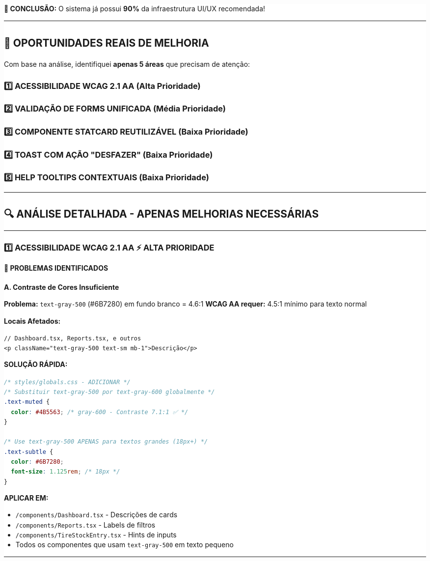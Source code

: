 **🎉 CONCLUSÃO:** O sistema já possui **90%** da infraestrutura UI/UX recomendada!

---

## 🎯 OPORTUNIDADES REAIS DE MELHORIA

Com base na análise, identifiquei **apenas 5 áreas** que precisam de atenção:

### 1️⃣ ACESSIBILIDADE WCAG 2.1 AA (Alta Prioridade)
### 2️⃣ VALIDAÇÃO DE FORMS UNIFICADA (Média Prioridade)
### 3️⃣ COMPONENTE STATCARD REUTILIZÁVEL (Baixa Prioridade)
### 4️⃣ TOAST COM AÇÃO "DESFAZER" (Baixa Prioridade)
### 5️⃣ HELP TOOLTIPS CONTEXTUAIS (Baixa Prioridade)

---

## 🔍 ANÁLISE DETALHADA - APENAS MELHORIAS NECESSÁRIAS

---

### 1️⃣ ACESSIBILIDADE WCAG 2.1 AA ⚡ **ALTA PRIORIDADE**

#### 🎯 PROBLEMAS IDENTIFICADOS

**A. Contraste de Cores Insuficiente**

**Problema:** `text-gray-500` (#6B7280) em fundo branco = 4.6:1
**WCAG AA requer:** 4.5:1 mínimo para texto normal

**Locais Afetados:**
```tsx
// Dashboard.tsx, Reports.tsx, e outros
<p className="text-gray-500 text-sm mb-1">Descrição</p>
```

**SOLUÇÃO RÁPIDA:**
```css
/* styles/globals.css - ADICIONAR */
/* Substituir text-gray-500 por text-gray-600 globalmente */
.text-muted {
  color: #4B5563; /* gray-600 - Contraste 7.1:1 ✅ */
}

/* Use text-gray-500 APENAS para textos grandes (18px+) */
.text-subtle {
  color: #6B7280; 
  font-size: 1.125rem; /* 18px */
}
```

**APLICAR EM:**
- `/components/Dashboard.tsx` - Descrições de cards
- `/components/Reports.tsx` - Labels de filtros
- `/components/TireStockEntry.tsx` - Hints de inputs
- Todos os componentes que usam `text-gray-500` em texto pequeno

---